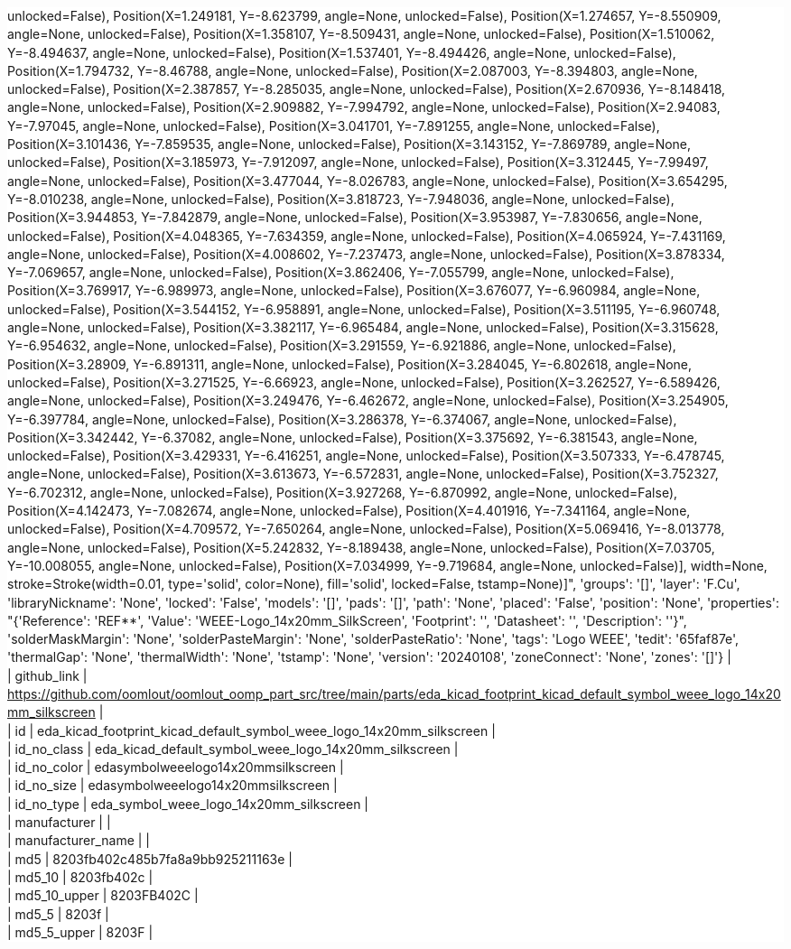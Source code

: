 unlocked=False), Position(X=1.249181, Y=-8.623799, angle=None, unlocked=False), Position(X=1.274657, Y=-8.550909, angle=None, unlocked=False), Position(X=1.358107, Y=-8.509431, angle=None, unlocked=False), Position(X=1.510062, Y=-8.494637, angle=None, unlocked=False), Position(X=1.537401, Y=-8.494426, angle=None, unlocked=False), Position(X=1.794732, Y=-8.46788, angle=None, unlocked=False), Position(X=2.087003, Y=-8.394803, angle=None, unlocked=False), Position(X=2.387857, Y=-8.285035, angle=None, unlocked=False), Position(X=2.670936, Y=-8.148418, angle=None, unlocked=False), Position(X=2.909882, Y=-7.994792, angle=None, unlocked=False), Position(X=2.94083, Y=-7.97045, angle=None, unlocked=False), Position(X=3.041701, Y=-7.891255, angle=None, unlocked=False), Position(X=3.101436, Y=-7.859535, angle=None, unlocked=False), Position(X=3.143152, Y=-7.869789, angle=None, unlocked=False), Position(X=3.185973, Y=-7.912097, angle=None, unlocked=False), Position(X=3.312445, Y=-7.99497, angle=None, unlocked=False), Position(X=3.477044, Y=-8.026783, angle=None, unlocked=False), Position(X=3.654295, Y=-8.010238, angle=None, unlocked=False), Position(X=3.818723, Y=-7.948036, angle=None, unlocked=False), Position(X=3.944853, Y=-7.842879, angle=None, unlocked=False), Position(X=3.953987, Y=-7.830656, angle=None, unlocked=False), Position(X=4.048365, Y=-7.634359, angle=None, unlocked=False), Position(X=4.065924, Y=-7.431169, angle=None, unlocked=False), Position(X=4.008602, Y=-7.237473, angle=None, unlocked=False), Position(X=3.878334, Y=-7.069657, angle=None, unlocked=False), Position(X=3.862406, Y=-7.055799, angle=None, unlocked=False), Position(X=3.769917, Y=-6.989973, angle=None, unlocked=False), Position(X=3.676077, Y=-6.960984, angle=None, unlocked=False), Position(X=3.544152, Y=-6.958891, angle=None, unlocked=False), Position(X=3.511195, Y=-6.960748, angle=None, unlocked=False), Position(X=3.382117, Y=-6.965484, angle=None, unlocked=False), Position(X=3.315628, Y=-6.954632, angle=None, unlocked=False), Position(X=3.291559, Y=-6.921886, angle=None, unlocked=False), Position(X=3.28909, Y=-6.891311, angle=None, unlocked=False), Position(X=3.284045, Y=-6.802618, angle=None, unlocked=False), Position(X=3.271525, Y=-6.66923, angle=None, unlocked=False), Position(X=3.262527, Y=-6.589426, angle=None, unlocked=False), Position(X=3.249476, Y=-6.462672, angle=None, unlocked=False), Position(X=3.254905, Y=-6.397784, angle=None, unlocked=False), Position(X=3.286378, Y=-6.374067, angle=None, unlocked=False), Position(X=3.342442, Y=-6.37082, angle=None, unlocked=False), Position(X=3.375692, Y=-6.381543, angle=None, unlocked=False), Position(X=3.429331, Y=-6.416251, angle=None, unlocked=False), Position(X=3.507333, Y=-6.478745, angle=None, unlocked=False), Position(X=3.613673, Y=-6.572831, angle=None, unlocked=False), Position(X=3.752327, Y=-6.702312, angle=None, unlocked=False), Position(X=3.927268, Y=-6.870992, angle=None, unlocked=False), Position(X=4.142473, Y=-7.082674, angle=None, unlocked=False), Position(X=4.401916, Y=-7.341164, angle=None, unlocked=False), Position(X=4.709572, Y=-7.650264, angle=None, unlocked=False), Position(X=5.069416, Y=-8.013778, angle=None, unlocked=False), Position(X=5.242832, Y=-8.189438, angle=None, unlocked=False), Position(X=7.03705, Y=-10.008055, angle=None, unlocked=False), Position(X=7.034999, Y=-9.719684, angle=None, unlocked=False)], width=None, stroke=Stroke(width=0.01, type='solid', color=None), fill='solid', locked=False, tstamp=None)]", 'groups': '[]', 'layer': 'F.Cu', 'libraryNickname': 'None', 'locked': 'False', 'models': '[]', 'pads': '[]', 'path': 'None', 'placed': 'False', 'position': 'None', 'properties': "{'Reference': 'REF**', 'Value': 'WEEE-Logo_14x20mm_SilkScreen', 'Footprint': '', 'Datasheet': '', 'Description': ''}", 'solderMaskMargin': 'None', 'solderPasteMargin': 'None', 'solderPasteRatio': 'None', 'tags': 'Logo WEEE', 'tedit': '65faf87e', 'thermalGap': 'None', 'thermalWidth': 'None', 'tstamp': 'None', 'version': '20240108', 'zoneConnect': 'None', 'zones': '[]'} |  
| github_link | https://github.com/oomlout/oomlout_oomp_part_src/tree/main/parts/eda_kicad_footprint_kicad_default_symbol_weee_logo_14x20mm_silkscreen |  
| id | eda_kicad_footprint_kicad_default_symbol_weee_logo_14x20mm_silkscreen |  
| id_no_class | eda_kicad_default_symbol_weee_logo_14x20mm_silkscreen |  
| id_no_color | edasymbolweeelogo14x20mmsilkscreen |  
| id_no_size | edasymbolweeelogo14x20mmsilkscreen |  
| id_no_type | eda_symbol_weee_logo_14x20mm_silkscreen |  
| manufacturer |  |  
| manufacturer_name |  |  
| md5 | 8203fb402c485b7fa8a9bb925211163e |  
| md5_10 | 8203fb402c |  
| md5_10_upper | 8203FB402C |  
| md5_5 | 8203f |  
| md5_5_upper | 8203F |  
